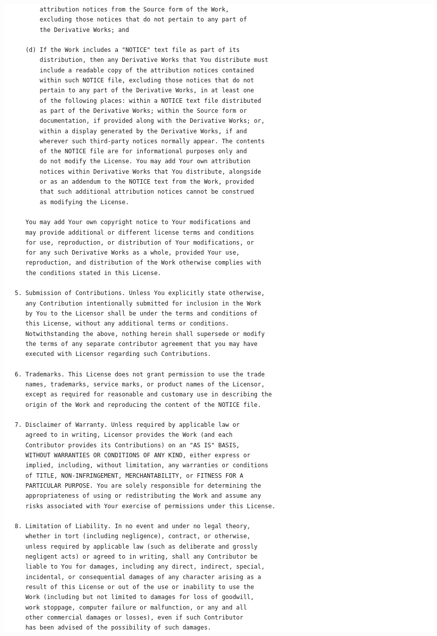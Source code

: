 ```text
          attribution notices from the Source form of the Work,
          excluding those notices that do not pertain to any part of
          the Derivative Works; and

      (d) If the Work includes a "NOTICE" text file as part of its
          distribution, then any Derivative Works that You distribute must
          include a readable copy of the attribution notices contained
          within such NOTICE file, excluding those notices that do not
          pertain to any part of the Derivative Works, in at least one
          of the following places: within a NOTICE text file distributed
          as part of the Derivative Works; within the Source form or
          documentation, if provided along with the Derivative Works; or,
          within a display generated by the Derivative Works, if and
          wherever such third-party notices normally appear. The contents
          of the NOTICE file are for informational purposes only and
          do not modify the License. You may add Your own attribution
          notices within Derivative Works that You distribute, alongside
          or as an addendum to the NOTICE text from the Work, provided
          that such additional attribution notices cannot be construed
          as modifying the License.

      You may add Your own copyright notice to Your modifications and
      may provide additional or different license terms and conditions
      for use, reproduction, or distribution of Your modifications, or
      for any such Derivative Works as a whole, provided Your use,
      reproduction, and distribution of the Work otherwise complies with
      the conditions stated in this License.

   5. Submission of Contributions. Unless You explicitly state otherwise,
      any Contribution intentionally submitted for inclusion in the Work
      by You to the Licensor shall be under the terms and conditions of
      this License, without any additional terms or conditions.
      Notwithstanding the above, nothing herein shall supersede or modify
      the terms of any separate contributor agreement that you may have
      executed with Licensor regarding such Contributions.

   6. Trademarks. This License does not grant permission to use the trade
      names, trademarks, service marks, or product names of the Licensor,
      except as required for reasonable and customary use in describing the
      origin of the Work and reproducing the content of the NOTICE file.

   7. Disclaimer of Warranty. Unless required by applicable law or
      agreed to in writing, Licensor provides the Work (and each
      Contributor provides its Contributions) on an "AS IS" BASIS,
      WITHOUT WARRANTIES OR CONDITIONS OF ANY KIND, either express or
      implied, including, without limitation, any warranties or conditions
      of TITLE, NON-INFRINGEMENT, MERCHANTABILITY, or FITNESS FOR A
      PARTICULAR PURPOSE. You are solely responsible for determining the
      appropriateness of using or redistributing the Work and assume any
      risks associated with Your exercise of permissions under this License.

   8. Limitation of Liability. In no event and under no legal theory,
      whether in tort (including negligence), contract, or otherwise,
      unless required by applicable law (such as deliberate and grossly
      negligent acts) or agreed to in writing, shall any Contributor be
      liable to You for damages, including any direct, indirect, special,
      incidental, or consequential damages of any character arising as a
      result of this License or out of the use or inability to use the
      Work (including but not limited to damages for loss of goodwill,
      work stoppage, computer failure or malfunction, or any and all
      other commercial damages or losses), even if such Contributor
      has been advised of the possibility of such damages.

```